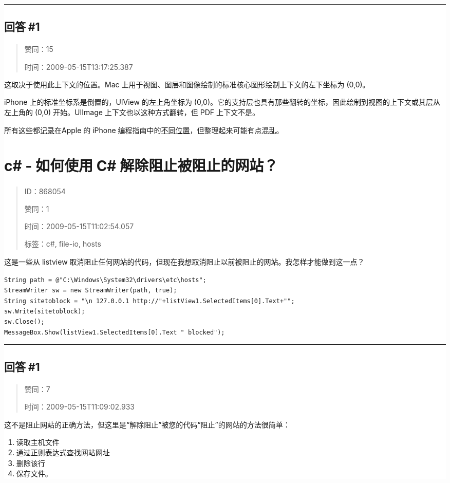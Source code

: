 * * *

## 回答 #1

> 赞同：15
> 
> 时间：2009-05-15T13:17:25.387

这取决于使用此上下文的位置。Mac 上用于视图、图层和图像绘制的标准核心图形绘制上下文的左下坐标为 (0,0)。

iPhone 上的标准坐标系是倒置的，UIView 的左上角坐标为 (0,0)。它的支持层也具有那些翻转的坐标，因此绘制到视图的上下文或其层从左上角的 (0,0) 开始。UIImage 上下文也以这种方式翻转，但 PDF 上下文不是。

所有这些都[记录](http://developer.apple.com/iphone/library/documentation/iPhone/Conceptual/iPhoneOSProgrammingGuide/WindowsandViews/WindowsandViews.html#//apple_ref/doc/uid/TP40007072-CH8-SW5)在Apple 的 iPhone 编程指南中的[不同位置](http://developer.apple.com/iphone/library/documentation/Cocoa/Conceptual/CoreAnimation_guide/Articles/Layers.html#//apple_ref/doc/uid/TP40006082)，但整理起来可能有点混乱。

# c# - 如何使用 C# 解除阻止被阻止的网站？

> ID：868054
> 
> 赞同：1
> 
> 时间：2009-05-15T11:02:54.057
> 
> 标签：c#, file-io, hosts

这是一些从 listview 取消阻止任何网站的代码，但现在我想取消阻止以前被阻止的网站。我怎样才能做到这一点？

```
String path = @"C:\Windows\System32\drivers\etc\hosts";
StreamWriter sw = new StreamWriter(path, true);
String sitetoblock = "\n 127.0.0.1 http://"+listView1.SelectedItems[0].Text+"";
sw.Write(sitetoblock);
sw.Close();
MessageBox.Show(listView1.SelectedItems[0].Text " blocked"); 
```

* * *

## 回答 #1

> 赞同：7
> 
> 时间：2009-05-15T11:09:02.933

这不是阻止网站的正确方法，但这里是“解除阻止”被您的代码“阻止”的网站的方法很简单：

1.  读取主机文件
2.  通过正则表达式查找网站网址
3.  删除该行
4.  保存文件。
